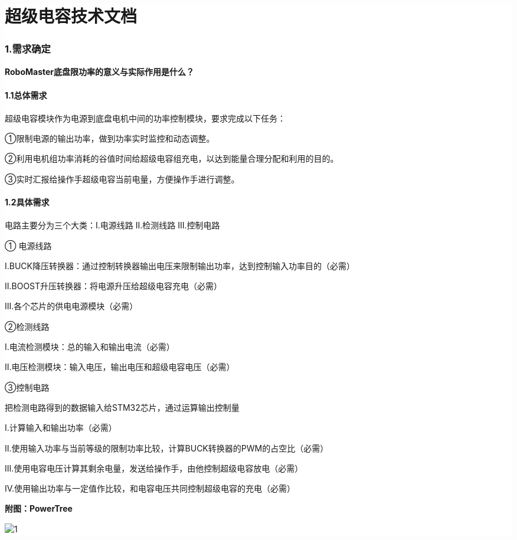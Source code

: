 # 超级电容技术文档

<script type="text/javascript" src="http://cdn.mathjax.org/mathjax/latest/MathJax.js?config=TeX-AMS-MML_HTMLorMML">
</script>

<script type="text/x-mathjax-config">
    MathJax.Hub.Config({
        tex2jax: {inlineMath: [['$', '$']]},
        messageStyle: "none"
    });
</script>

### 1.需求确定

**RoboMaster底盘限功率的意义与实际作用是什么？**

#### 1.1总体需求

超级电容模块作为电源到底盘电机中间的功率控制模块，要求完成以下任务：

①限制电源的输出功率，做到功率实时监控和动态调整。

②利用电机组功率消耗的谷值时间给超级电容组充电，以达到能量合理分配和利用的目的。

③实时汇报给操作手超级电容当前电量，方便操作手进行调整。

#### 1.2具体需求

  电路主要分为三个大类：Ⅰ.电源线路 Ⅱ.检测线路 Ⅲ.控制电路

①  电源线路

 Ⅰ.BUCK降压转换器：通过控制转换器输出电压来限制输出功率，达到控制输入功率目的（必需）

 Ⅱ.BOOST升压转换器：将电源升压给超级电容充电（必需）

 Ⅲ.各个芯片的供电电源模块（必需）

②检测线路

 Ⅰ.电流检测模块：总的输入和输出电流（必需）

 Ⅱ.电压检测模块：输入电压，输出电压和超级电容电压（必需）

③控制电路

 把检测电路得到的数据输入给STM32芯片，通过运算输出控制量

 Ⅰ.计算输入和输出功率（必需）

 Ⅱ.使用输入功率与当前等级的限制功率比较，计算BUCK转换器的PWM的占空比（必需）

   Ⅲ.使用电容电压计算其剩余电量，发送给操作手，由他控制超级电容放电（必需）  

Ⅳ.使用输出功率与一定值作比较，和电容电压共同控制超级电容的充电（必需）

**附图：PowerTree**

![1](1.jpg)
